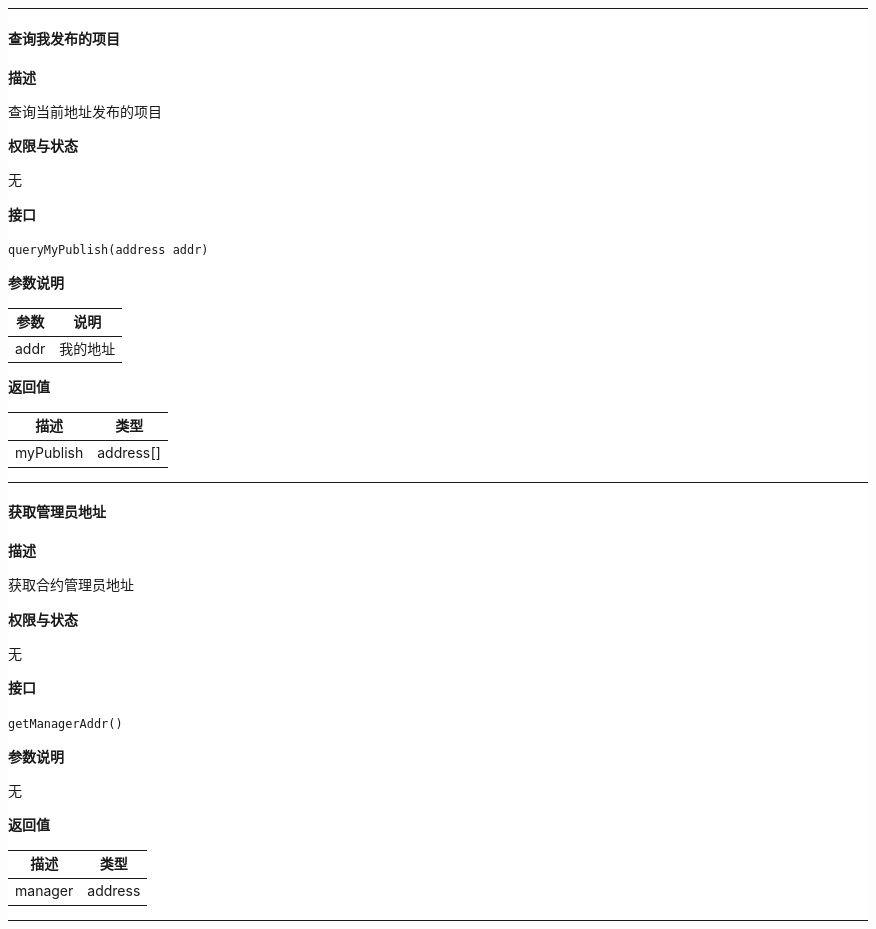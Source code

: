 - ------

  #### 查询我发布的项目

  **描述**

  查询当前地址发布的项目

  **权限与状态**

  无

  **接口**

  ```
  queryMyPublish(address addr)
  ```

  **参数说明**

  | 参数 | 说明     |
  | ---- | -------- |
  | addr | 我的地址 |

  **返回值**

  | 描述      | 类型      |
  | --------- | --------- |
  | myPublish | address[] |

- ------

  #### 获取管理员地址

  **描述**

  获取合约管理员地址

  **权限与状态**

  无

  **接口**

  ```
  getManagerAddr()
  ```

  **参数说明**

  无

  **返回值**

  | 描述    | 类型    |
  | ------- | ------- |
  | manager | address |

------
